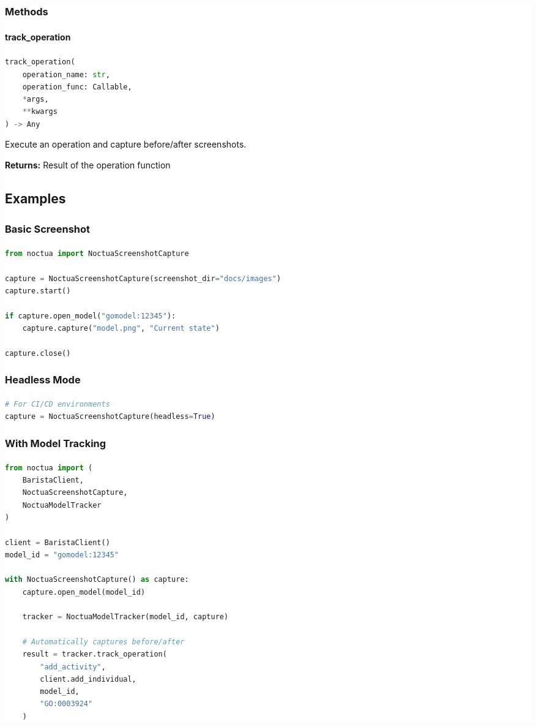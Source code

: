 ### Methods

#### track_operation

```python
track_operation(
    operation_name: str,
    operation_func: Callable,
    *args,
    **kwargs
) -> Any
```

Execute an operation and capture before/after screenshots.

**Returns:** Result of the operation function

## Examples

### Basic Screenshot

```python
from noctua import NoctuaScreenshotCapture

capture = NoctuaScreenshotCapture(screenshot_dir="docs/images")
capture.start()

if capture.open_model("gomodel:12345"):
    capture.capture("model.png", "Current state")

capture.close()
```

### Headless Mode

```python
# For CI/CD environments
capture = NoctuaScreenshotCapture(headless=True)
```

### With Model Tracking

```python
from noctua import (
    BaristaClient,
    NoctuaScreenshotCapture,
    NoctuaModelTracker
)

client = BaristaClient()
model_id = "gomodel:12345"

with NoctuaScreenshotCapture() as capture:
    capture.open_model(model_id)

    tracker = NoctuaModelTracker(model_id, capture)

    # Automatically captures before/after
    result = tracker.track_operation(
        "add_activity",
        client.add_individual,
        model_id,
        "GO:0003924"
    )
```
